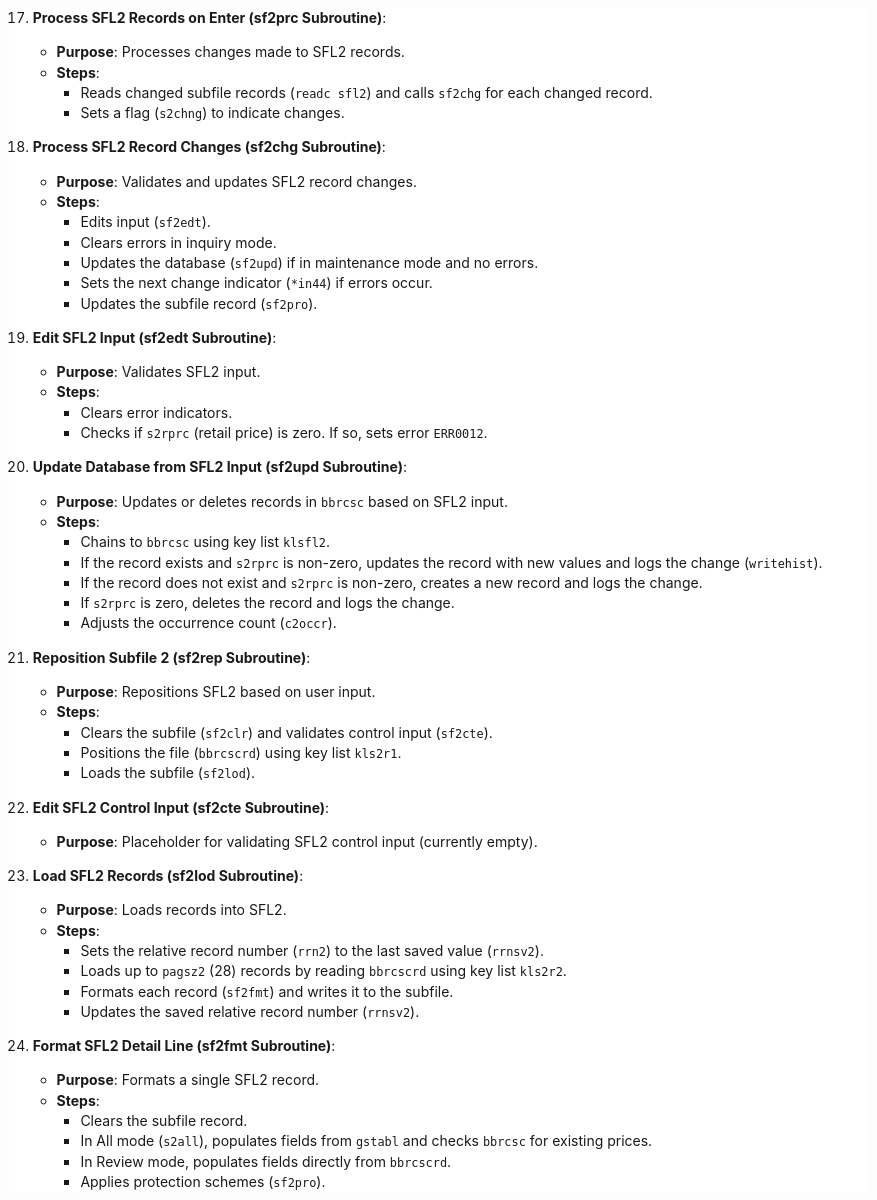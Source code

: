 17. **Process SFL2 Records on Enter (sf2prc Subroutine)**:
    - **Purpose**: Processes changes made to SFL2 records.
    - **Steps**:
      - Reads changed subfile records (`readc sfl2`) and calls `sf2chg` for each changed record.
      - Sets a flag (`s2chng`) to indicate changes.

18. **Process SFL2 Record Changes (sf2chg Subroutine)**:
    - **Purpose**: Validates and updates SFL2 record changes.
    - **Steps**:
      - Edits input (`sf2edt`).
      - Clears errors in inquiry mode.
      - Updates the database (`sf2upd`) if in maintenance mode and no errors.
      - Sets the next change indicator (`*in44`) if errors occur.
      - Updates the subfile record (`sf2pro`).

19. **Edit SFL2 Input (sf2edt Subroutine)**:
    - **Purpose**: Validates SFL2 input.
    - **Steps**:
      - Clears error indicators.
      - Checks if `s2rprc` (retail price) is zero. If so, sets error `ERR0012`.

20. **Update Database from SFL2 Input (sf2upd Subroutine)**:
    - **Purpose**: Updates or deletes records in `bbrcsc` based on SFL2 input.
    - **Steps**:
      - Chains to `bbrcsc` using key list `klsfl2`.
      - If the record exists and `s2rprc` is non-zero, updates the record with new values and logs the change (`writehist`).
      - If the record does not exist and `s2rprc` is non-zero, creates a new record and logs the change.
      - If `s2rprc` is zero, deletes the record and logs the change.
      - Adjusts the occurrence count (`c2occr`).

21. **Reposition Subfile 2 (sf2rep Subroutine)**:
    - **Purpose**: Repositions SFL2 based on user input.
    - **Steps**:
      - Clears the subfile (`sf2clr`) and validates control input (`sf2cte`).
      - Positions the file (`bbrcscrd`) using key list `kls2r1`.
      - Loads the subfile (`sf2lod`).

22. **Edit SFL2 Control Input (sf2cte Subroutine)**:
    - **Purpose**: Placeholder for validating SFL2 control input (currently empty).

23. **Load SFL2 Records (sf2lod Subroutine)**:
    - **Purpose**: Loads records into SFL2.
    - **Steps**:
      - Sets the relative record number (`rrn2`) to the last saved value (`rrnsv2`).
      - Loads up to `pagsz2` (28) records by reading `bbrcscrd` using key list `kls2r2`.
      - Formats each record (`sf2fmt`) and writes it to the subfile.
      - Updates the saved relative record number (`rrnsv2`).

24. **Format SFL2 Detail Line (sf2fmt Subroutine)**:
    - **Purpose**: Formats a single SFL2 record.
    - **Steps**:
      - Clears the subfile record.
      - In All mode (`s2all`), populates fields from `gstabl` and checks `bbrcsc` for existing prices.
      - In Review mode, populates fields directly from `bbrcscrd`.
      - Applies protection schemes (`sf2pro`).
